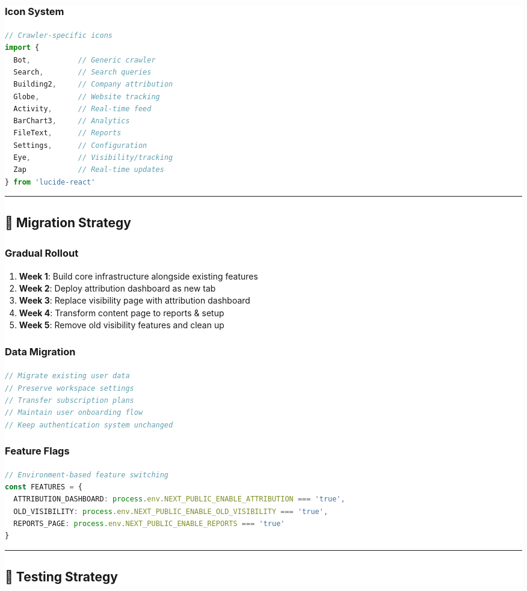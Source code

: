 ### **Icon System**
```typescript
// Crawler-specific icons
import { 
  Bot,           // Generic crawler
  Search,        // Search queries
  Building2,     // Company attribution
  Globe,         // Website tracking
  Activity,      // Real-time feed
  BarChart3,     // Analytics
  FileText,      // Reports
  Settings,      // Configuration
  Eye,           // Visibility/tracking
  Zap            // Real-time updates
} from 'lucide-react'
```

---

## 🚀 **Migration Strategy**

### **Gradual Rollout**
1. **Week 1**: Build core infrastructure alongside existing features
2. **Week 2**: Deploy attribution dashboard as new tab
3. **Week 3**: Replace visibility page with attribution dashboard
4. **Week 4**: Transform content page to reports & setup
5. **Week 5**: Remove old visibility features and clean up

### **Data Migration**
```typescript
// Migrate existing user data
// Preserve workspace settings
// Transfer subscription plans
// Maintain user onboarding flow
// Keep authentication system unchanged
```

### **Feature Flags**
```typescript
// Environment-based feature switching
const FEATURES = {
  ATTRIBUTION_DASHBOARD: process.env.NEXT_PUBLIC_ENABLE_ATTRIBUTION === 'true',
  OLD_VISIBILITY: process.env.NEXT_PUBLIC_ENABLE_OLD_VISIBILITY === 'true',
  REPORTS_PAGE: process.env.NEXT_PUBLIC_ENABLE_REPORTS === 'true'
}
```

---

## 🧪 **Testing Strategy**
